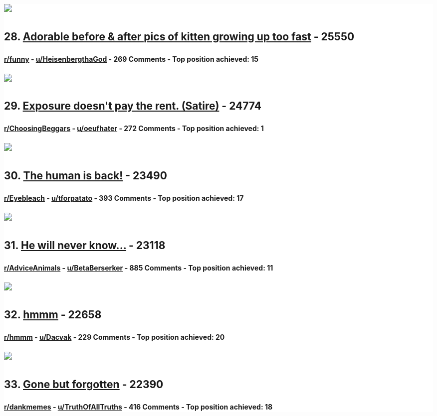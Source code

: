 <a href="https://i.imgur.com/eL7LxoS.gifv"><img src="https://b.thumbs.redditmedia.com/Qj7ONBsA3q5fCKOfACMHOEhbhJMCaDzkf5_Ap8SLX1Y.jpg"></img></a>

## 28. [Adorable before &amp; after pics of kitten growing up too fast](http://reddit.com/r/funny/comments/80ok4u/adorable_before_after_pics_of_kitten_growing_up/) - 25550
#### [r/funny](http://reddit.com/r/funny) - [u/HeisenbergthaGod](http://reddit.com/u/HeisenbergthaGod) - 269 Comments - Top position achieved: 15

<a href="https://i.redd.it/2krybywgpsi01.png"><img src="https://a.thumbs.redditmedia.com/E21M6RhrAU-2BgqRes-oP_dIXQiMCLNXYd8Ss7Praf4.jpg"></img></a>

## 29. [Exposure doesn't pay the rent. (Satire)](http://reddit.com/r/ChoosingBeggars/comments/80rl31/exposure_doesnt_pay_the_rent_satire/) - 24774
#### [r/ChoosingBeggars](http://reddit.com/r/ChoosingBeggars) - [u/oeufhater](http://reddit.com/u/oeufhater) - 272 Comments - Top position achieved: 1

<a href="https://i.redd.it/nq666smtjui01.jpg"><img src="https://b.thumbs.redditmedia.com/jU-S2XCwGgveTKo850hXYhGBy79yGB-oHFgQ31wongw.jpg"></img></a>

## 30. [The human is back!](http://reddit.com/r/Eyebleach/comments/80pbgu/the_human_is_back/) - 23490
#### [r/Eyebleach](http://reddit.com/r/Eyebleach) - [u/tforpatato](http://reddit.com/u/tforpatato) - 393 Comments - Top position achieved: 17

<a href="https://i.imgur.com/FfAujY2.gifv"><img src="https://b.thumbs.redditmedia.com/j0pMYMCTR1lTkHIEdXpgy6QKN_9PjPfRBGSAWoLWkhw.jpg"></img></a>

## 31. [He will never know...](http://reddit.com/r/AdviceAnimals/comments/80qbl2/he_will_never_know/) - 23118
#### [r/AdviceAnimals](http://reddit.com/r/AdviceAnimals) - [u/BetaBerserker](http://reddit.com/u/BetaBerserker) - 885 Comments - Top position achieved: 11

<a href="https://i.imgur.com/0WQecQc.jpg"><img src="https://b.thumbs.redditmedia.com/gzLA_R8Ly14UygWqMX88uIptJuroUbbD1i99U4a6d0A.jpg"></img></a>

## 32. [hmmm](http://reddit.com/r/hmmm/comments/80o2oi/hmmm/) - 22658
#### [r/hmmm](http://reddit.com/r/hmmm) - [u/Dacvak](http://reddit.com/u/Dacvak) - 229 Comments - Top position achieved: 20

<a href="https://i.imgur.com/GSCNAjW.jpg"><img src="image"></img></a>

## 33. [Gone but forgotten](http://reddit.com/r/dankmemes/comments/80qdkj/gone_but_forgotten/) - 22390
#### [r/dankmemes](http://reddit.com/r/dankmemes) - [u/TruthOfAllTruths](http://reddit.com/u/TruthOfAllTruths) - 416 Comments - Top position achieved: 18
